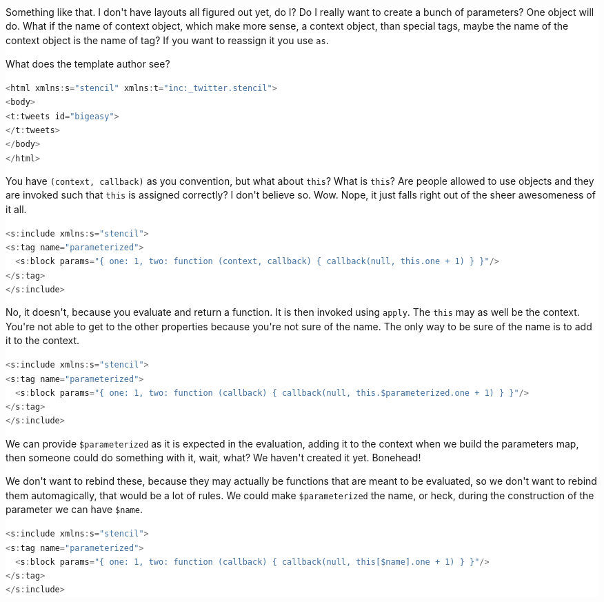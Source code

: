 Something like that. I don't have layouts all figured out yet, do I? Do I really
want to create a bunch of parameters? One object will do. What if the name of
context object, which make more sense, a context object, than special tags,
maybe the name of the context object is the name of tag? If you want to reassign
it you use `as`.

What does the template author see?

```javascript
<html xmlns:s="stencil" xmlns:t="inc:_twitter.stencil">
<body>
<t:tweets id="bigeasy">
</t:tweets>
</body>
</html>
```

You have `(context, callback)` as you convention, but what about `this`? What is
`this`? Are people allowed to use objects and they are invoked such that `this`
is assigned correctly? I don't believe so. Wow. Nope, it just falls right out of
the sheer awesomeness of it all.

```javascript
<s:include xmlns:s="stencil">
<s:tag name="parameterized">
  <s:block params="{ one: 1, two: function (context, callback) { callback(null, this.one + 1) } }"/>
</s:tag>
</s:include>
```

No, it doesn't, because you evaluate and return a function. It is then invoked
using `apply`. The `this` may as well be the context. You're not able to get to
the other properties because you're not sure of the name. The only way to be
sure of the name is to add it to the context.

```javascript
<s:include xmlns:s="stencil">
<s:tag name="parameterized">
  <s:block params="{ one: 1, two: function (callback) { callback(null, this.$parameterized.one + 1) } }"/>
</s:tag>
</s:include>
```

We can provide `$parameterized` as it is expected in the evaluation, adding it
to the context when we build the parameters map, then someone could do something
with it, wait, what? We haven't created it yet. Bonehead!

We don't want to rebind these, because they may actually be functions that are
meant to be evaluated, so we don't want to rebind them automagically, that would
be a lot of rules. We could make `$parameterized` the name, or heck, during the
construction of the parameter we can have `$name`.

```javascript
<s:include xmlns:s="stencil">
<s:tag name="parameterized">
  <s:block params="{ one: 1, two: function (callback) { callback(null, this[$name].one + 1) } }"/>
</s:tag>
</s:include>
```
